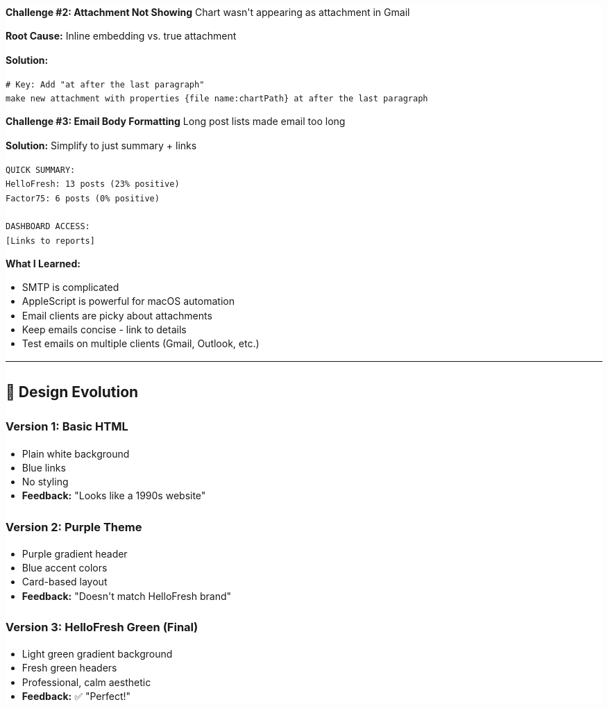 **Challenge #2: Attachment Not Showing**
Chart wasn't appearing as attachment in Gmail

**Root Cause:** Inline embedding vs. true attachment

**Solution:**
```applescript
# Key: Add "at after the last paragraph"
make new attachment with properties {file name:chartPath} at after the last paragraph
```

**Challenge #3: Email Body Formatting**
Long post lists made email too long

**Solution:** Simplify to just summary + links
```
QUICK SUMMARY:
HelloFresh: 13 posts (23% positive)
Factor75: 6 posts (0% positive)

DASHBOARD ACCESS:
[Links to reports]
```

**What I Learned:**
- SMTP is complicated
- AppleScript is powerful for macOS automation
- Email clients are picky about attachments
- Keep emails concise - link to details
- Test emails on multiple clients (Gmail, Outlook, etc.)

---

## 🎨 Design Evolution

### Version 1: Basic HTML
- Plain white background
- Blue links
- No styling
- **Feedback:** "Looks like a 1990s website"

### Version 2: Purple Theme
- Purple gradient header
- Blue accent colors
- Card-based layout
- **Feedback:** "Doesn't match HelloFresh brand"

### Version 3: HelloFresh Green (Final)
- Light green gradient background
- Fresh green headers
- Professional, calm aesthetic
- **Feedback:** ✅ "Perfect!"
